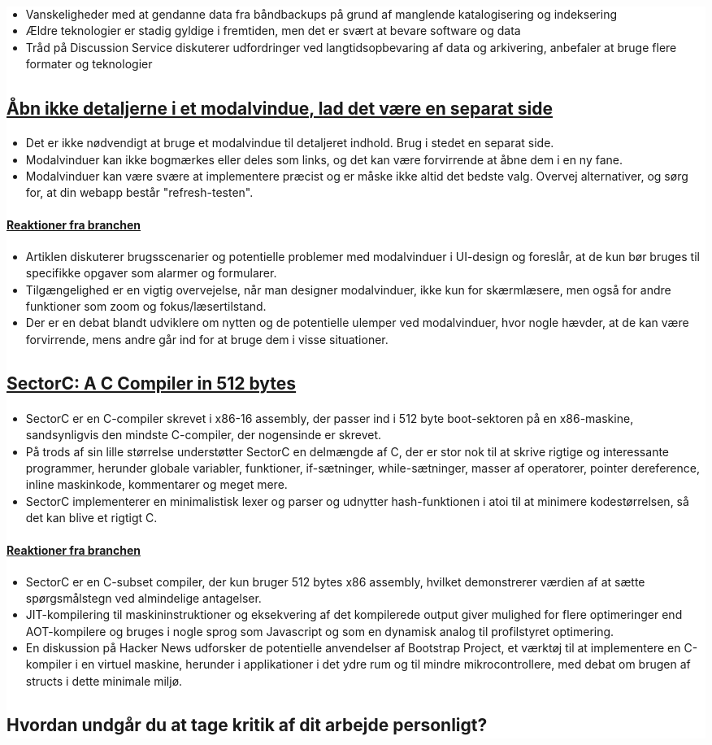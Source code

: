 - Vanskeligheder med at gendanne data fra båndbackups på grund af manglende katalogisering og indeksering
- Ældre teknologier er stadig gyldige i fremtiden, men det er svært at bevare software og data
- Tråd på Discussion Service diskuterer udfordringer ved langtidsopbevaring af data og arkivering, anbefaler at bruge flere formater og teknologier

## [Åbn ikke detaljerne i et modalvindue, lad det være en separat side](https://youdontneedamodalwindow.dev/)

- Det er ikke nødvendigt at bruge et modalvindue til detaljeret indhold. Brug i stedet en separat side.
- Modalvinduer kan ikke bogmærkes eller deles som links, og det kan være forvirrende at åbne dem i en ny fane.
- Modalvinduer kan være svære at implementere præcist og er måske ikke altid det bedste valg. Overvej alternativer, og sørg for, at din webapp består "refresh-testen".

#### [Reaktioner fra branchen](http://news.ycombinator.com/item?id=36056376)

- Artiklen diskuterer brugsscenarier og potentielle problemer med modalvinduer i UI-design og foreslår, at de kun bør bruges til specifikke opgaver som alarmer og formularer.
- Tilgængelighed er en vigtig overvejelse, når man designer modalvinduer, ikke kun for skærmlæsere, men også for andre funktioner som zoom og fokus/læsertilstand.
- Der er en debat blandt udviklere om nytten og de potentielle ulemper ved modalvinduer, hvor nogle hævder, at de kan være forvirrende, mens andre går ind for at bruge dem i visse situationer.

## [SectorC: A C Compiler in 512 bytes](https://xorvoid.com/sectorc.html)

- SectorC er en C-compiler skrevet i x86-16 assembly, der passer ind i 512 byte boot-sektoren på en x86-maskine, sandsynligvis den mindste C-compiler, der nogensinde er skrevet.
- På trods af sin lille størrelse understøtter SectorC en delmængde af C, der er stor nok til at skrive rigtige og interessante programmer, herunder globale variabler, funktioner, if-sætninger, while-sætninger, masser af operatorer, pointer dereference, inline maskinkode, kommentarer og meget mere.
- SectorC implementerer en minimalistisk lexer og parser og udnytter hash-funktionen i atoi til at minimere kodestørrelsen, så det kan blive et rigtigt C.

#### [Reaktioner fra branchen](http://news.ycombinator.com/item?id=36064971)

- SectorC er en C-subset compiler, der kun bruger 512 bytes x86 assembly, hvilket demonstrerer værdien af at sætte spørgsmålstegn ved almindelige antagelser.
- JIT-kompilering til maskininstruktioner og eksekvering af det kompilerede output giver mulighed for flere optimeringer end AOT-kompilere og bruges i nogle sprog som Javascript og som en dynamisk analog til profilstyret optimering.
- En diskussion på Hacker News udforsker de potentielle anvendelser af Bootstrap Project, et værktøj til at implementere en C-kompiler i en virtuel maskine, herunder i applikationer i det ydre rum og til mindre mikrocontrollere, med debat om brugen af structs i dette minimale miljø.

## Hvordan undgår du at tage kritik af dit arbejde personligt?
